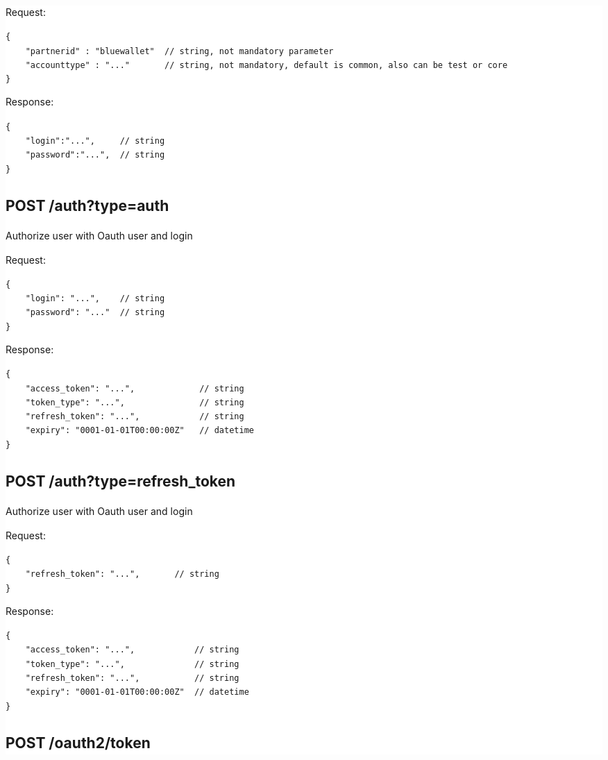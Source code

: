 Request:

    {
        "partnerid" : "bluewallet"  // string, not mandatory parameter
        "accounttype" : "..."       // string, not mandatory, default is common, also can be test or core
    }
    
Response:
    
    {
        "login":"...",     // string
        "password":"...",  // string
    } 

## POST /auth?type=auth  

Authorize user with Oauth user and login

Request:

    {
	    "login": "...",    // string
	    "password": "..."  // string
    }
    
Response:
    
    {
        "access_token": "...",             // string
        "token_type": "...",               // string
        "refresh_token": "...",            // string
        "expiry": "0001-01-01T00:00:00Z"   // datetime
    }
    

    
## POST /auth?type=refresh_token  

Authorize user with Oauth user and login

Request:

    {
	    "refresh_token": "...",       // string
    }
    
Response:
    
    {
        "access_token": "...",            // string
        "token_type": "...",              // string
        "refresh_token": "...",           // string
        "expiry": "0001-01-01T00:00:00Z"  // datetime
    } 

## POST /oauth2/token 
